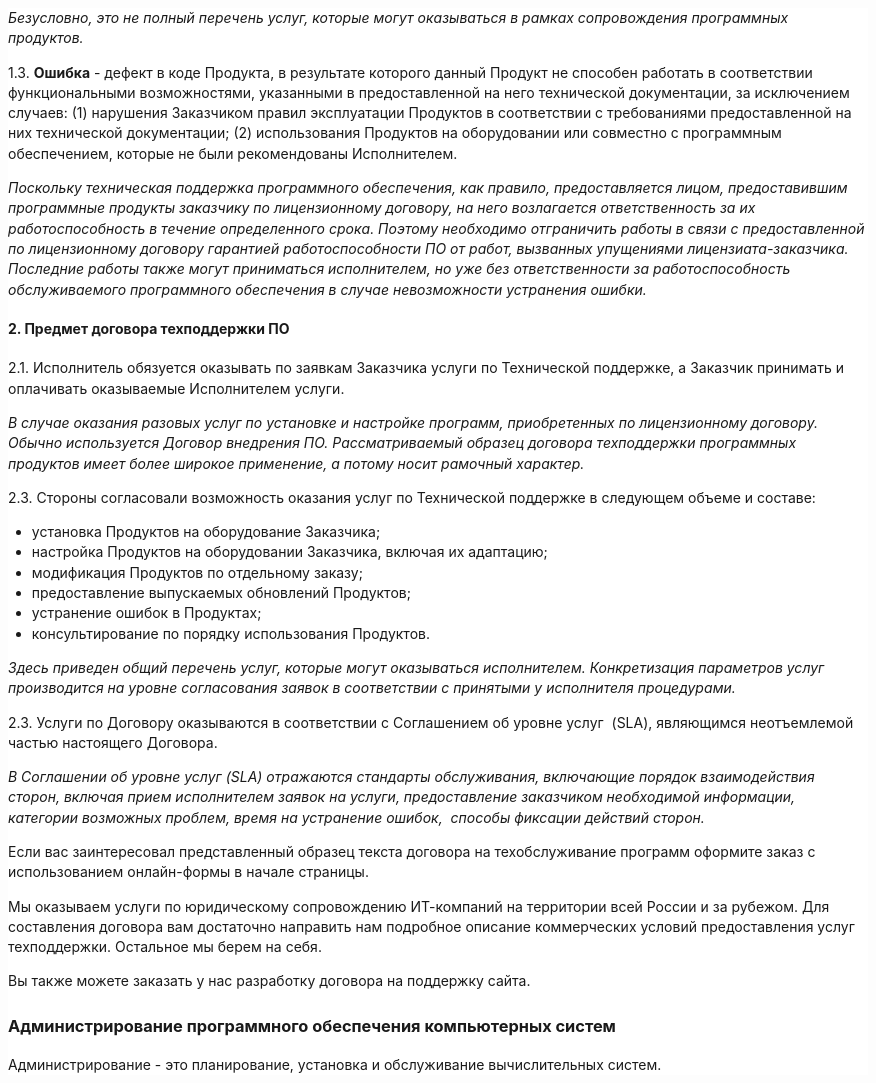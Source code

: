 *Безусловно, это не полный перечень услуг, которые могут оказываться в рамках сопровождения программных продуктов.* 

1.3. **Ошибка** - дефект в коде Продукта, в результате которого данный Продукт не способен работать в соответствии функциональными возможностями, указанными в предоставленной на него технической документации, за исключением случаев: (1) нарушения Заказчиком правил эксплуатации Продуктов в соответствии с требованиями предоставленной на них технической документации; (2) использования Продуктов на оборудовании или совместно с программным обеспечением, которые не были рекомендованы Исполнителем.

*Поскольку техническая поддержка программного обеспечения, как правило, предоставляется лицом, предоставившим программные продукты заказчику по лицензионному договору, на него возлагается ответственность за их работоспособность в течение определенного срока. Поэтому необходимо отграничить работы в связи с предоставленной по лицензионному договору гарантией работоспособности ПО от работ, вызванных упущениями лицензиата-заказчика. Последние работы также могут приниматься исполнителем, но уже без ответственности за работоспособность обслуживаемого программного обеспечения в случае невозможности устранения ошибки.* 
#### **2. Предмет договора техподдержки ПО**
2.1. Исполнитель обязуется оказывать по заявкам Заказчика услуги по Технической поддержке, а Заказчик принимать и оплачивать оказываемые Исполнителем услуги.

*В случае оказания разовых услуг по установке и настройке программ, приобретенных по лицензионному договору. Обычно используется Договор внедрения ПО. Рассматриваемый образец договора техподдержки программных продуктов имеет более широкое применение, а потому носит рамочный характер.*

2.3. Стороны согласовали возможность оказания услуг по Технической поддержке в следующем объеме и составе:

- установка Продуктов на оборудование Заказчика;
- настройка Продуктов на оборудовании Заказчика, включая их адаптацию;
- модификация Продуктов по отдельному заказу;
- предоставление выпускаемых обновлений Продуктов;
- устранение ошибок в Продуктах;
- консультирование по порядку использования Продуктов.

*Здесь приведен общий перечень услуг, которые могут оказываться исполнителем. Конкретизация параметров услуг производится на уровне согласования заявок в соответствии с принятыми у исполнителя процедурами.*

2.3. Услуги по Договору оказываются в соответствии с Соглашением об уровне услуг  (SLA), являющимся неотъемлемой частью настоящего Договора.

*В Соглашении об уровне услуг (SLA) отражаются стандарты обслуживания, включающие порядок взаимодействия сторон, включая прием исполнителем заявок на услуги, предоставление заказчиком необходимой информации, категории возможных проблем, время на устранение ошибок,  способы фиксации действий сторон.*

Если вас заинтересовал представленный образец текста договора на техобслуживание программ оформите заказ с использованием онлайн-формы в начале страницы.

Мы оказываем услуги по юридическому сопровождению ИТ-компаний на территории всей России и за рубежом. Для составления договора вам достаточно направить нам подробное описание коммерческих условий предоставления услуг техподдержки. Остальное мы берем на себя.

Вы также можете заказать у нас разработку договора на поддержку сайта.

### **Администрирование программного обеспечения компьютерных систем**
Администрирование - это планирование, установка и обслуживание вычислительных систем.
